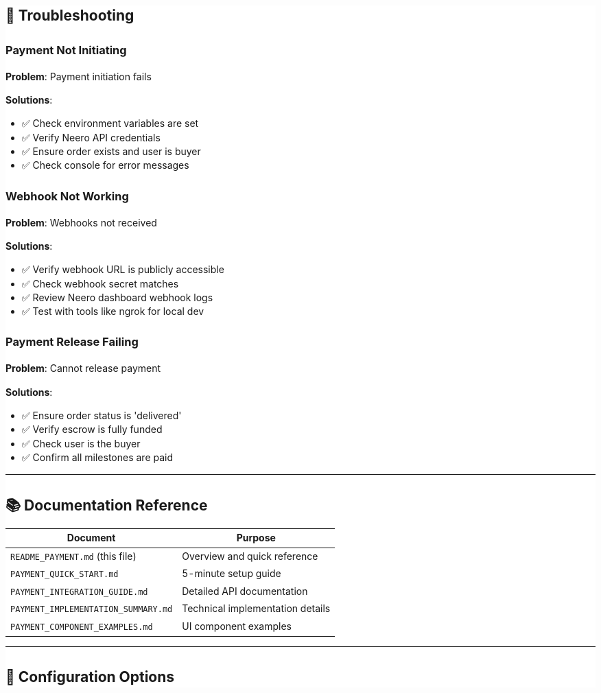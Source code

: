 
## 🐛 Troubleshooting

### Payment Not Initiating

**Problem**: Payment initiation fails

**Solutions**:
- ✅ Check environment variables are set
- ✅ Verify Neero API credentials
- ✅ Ensure order exists and user is buyer
- ✅ Check console for error messages

### Webhook Not Working

**Problem**: Webhooks not received

**Solutions**:
- ✅ Verify webhook URL is publicly accessible
- ✅ Check webhook secret matches
- ✅ Review Neero dashboard webhook logs
- ✅ Test with tools like ngrok for local dev

### Payment Release Failing

**Problem**: Cannot release payment

**Solutions**:
- ✅ Ensure order status is 'delivered'
- ✅ Verify escrow is fully funded
- ✅ Check user is the buyer
- ✅ Confirm all milestones are paid

---

## 📚 Documentation Reference

| Document | Purpose |
|----------|---------|
| `README_PAYMENT.md` (this file) | Overview and quick reference |
| `PAYMENT_QUICK_START.md` | 5-minute setup guide |
| `PAYMENT_INTEGRATION_GUIDE.md` | Detailed API documentation |
| `PAYMENT_IMPLEMENTATION_SUMMARY.md` | Technical implementation details |
| `PAYMENT_COMPONENT_EXAMPLES.md` | UI component examples |

---

## 🔧 Configuration Options
